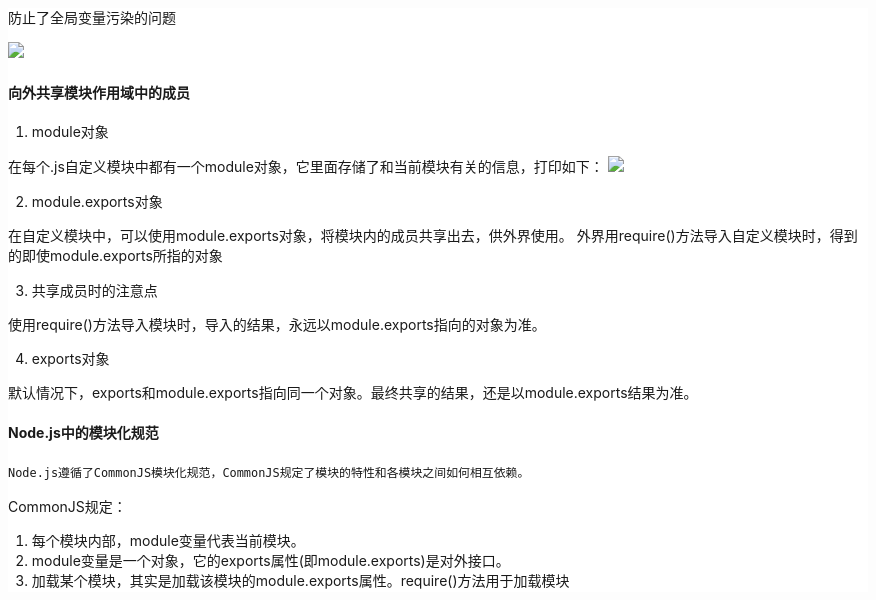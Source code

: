 防止了全局变量污染的问题

![](./img/globalvariablepollution.png)

#### 向外共享模块作用域中的成员

1. module对象

在每个.js自定义模块中都有一个module对象，它里面存储了和当前模块有关的信息，打印如下：
![](./img/module.png)

2. module.exports对象

在自定义模块中，可以使用module.exports对象，将模块内的成员共享出去，供外界使用。
外界用require()方法导入自定义模块时，得到的即使module.exports所指的对象

3. 共享成员时的注意点

使用require()方法导入模块时，导入的结果，永远以module.exports指向的对象为准。

4. exports对象

默认情况下，exports和module.exports指向同一个对象。最终共享的结果，还是以module.exports结果为准。

#### Node.js中的模块化规范

    Node.js遵循了CommonJS模块化规范，CommonJS规定了模块的特性和各模块之间如何相互依赖。

CommonJS规定：

1. 每个模块内部，module变量代表当前模块。
2. module变量是一个对象，它的exports属性(即module.exports)是对外接口。
3. 加载某个模块，其实是加载该模块的module.exports属性。require()方法用于加载模块


